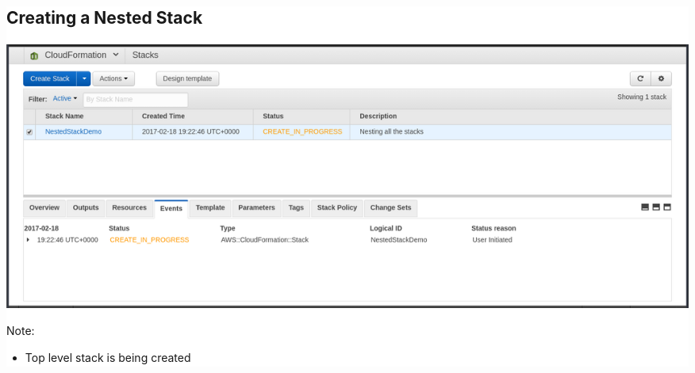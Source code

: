 ## Creating a Nested Stack


<img src="images/nested-stacks/01-nested-stack-create-cropped.png" width="100%"></img>

Note:
- Top level stack is being created
